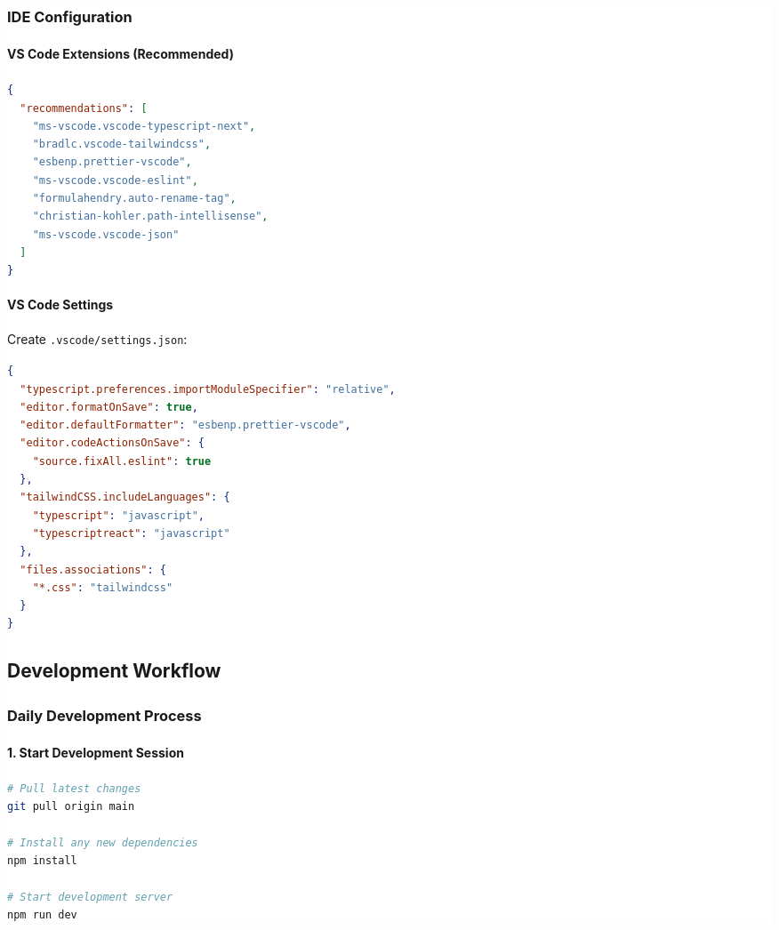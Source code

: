 ### IDE Configuration

#### VS Code Extensions (Recommended)

```json
{
  "recommendations": [
    "ms-vscode.vscode-typescript-next",
    "bradlc.vscode-tailwindcss",
    "esbenp.prettier-vscode",
    "ms-vscode.vscode-eslint",
    "formulahendry.auto-rename-tag",
    "christian-kohler.path-intellisense",
    "ms-vscode.vscode-json"
  ]
}
```

#### VS Code Settings

Create `.vscode/settings.json`:

```json
{
  "typescript.preferences.importModuleSpecifier": "relative",
  "editor.formatOnSave": true,
  "editor.defaultFormatter": "esbenp.prettier-vscode",
  "editor.codeActionsOnSave": {
    "source.fixAll.eslint": true
  },
  "tailwindCSS.includeLanguages": {
    "typescript": "javascript",
    "typescriptreact": "javascript"
  },
  "files.associations": {
    "*.css": "tailwindcss"
  }
}
```

## Development Workflow

### Daily Development Process

#### 1. Start Development Session

```bash
# Pull latest changes
git pull origin main

# Install any new dependencies
npm install

# Start development server
npm run dev
```
